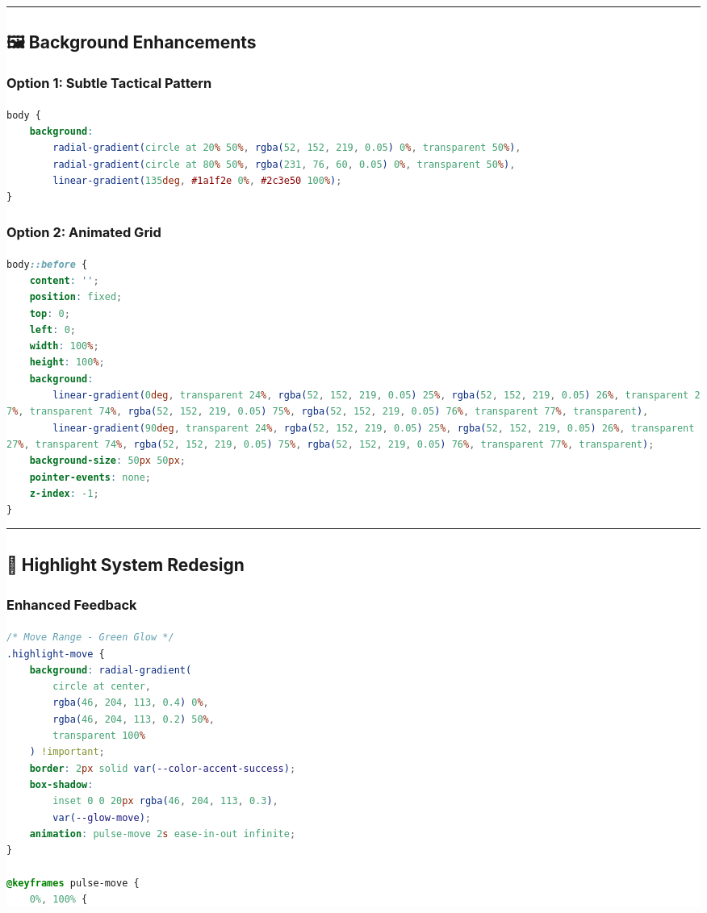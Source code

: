 ```css
```

---

## 🖼️ Background Enhancements

### **Option 1: Subtle Tactical Pattern**

```css
body {
    background:
        radial-gradient(circle at 20% 50%, rgba(52, 152, 219, 0.05) 0%, transparent 50%),
        radial-gradient(circle at 80% 50%, rgba(231, 76, 60, 0.05) 0%, transparent 50%),
        linear-gradient(135deg, #1a1f2e 0%, #2c3e50 100%);
}
```

### **Option 2: Animated Grid**

```css
body::before {
    content: '';
    position: fixed;
    top: 0;
    left: 0;
    width: 100%;
    height: 100%;
    background:
        linear-gradient(0deg, transparent 24%, rgba(52, 152, 219, 0.05) 25%, rgba(52, 152, 219, 0.05) 26%, transparent 27%, transparent 74%, rgba(52, 152, 219, 0.05) 75%, rgba(52, 152, 219, 0.05) 76%, transparent 77%, transparent),
        linear-gradient(90deg, transparent 24%, rgba(52, 152, 219, 0.05) 25%, rgba(52, 152, 219, 0.05) 26%, transparent 27%, transparent 74%, rgba(52, 152, 219, 0.05) 75%, rgba(52, 152, 219, 0.05) 76%, transparent 77%, transparent);
    background-size: 50px 50px;
    pointer-events: none;
    z-index: -1;
}
```

---

## 🎯 Highlight System Redesign

### **Enhanced Feedback**

```css
/* Move Range - Green Glow */
.highlight-move {
    background: radial-gradient(
        circle at center,
        rgba(46, 204, 113, 0.4) 0%,
        rgba(46, 204, 113, 0.2) 50%,
        transparent 100%
    ) !important;
    border: 2px solid var(--color-accent-success);
    box-shadow:
        inset 0 0 20px rgba(46, 204, 113, 0.3),
        var(--glow-move);
    animation: pulse-move 2s ease-in-out infinite;
}

@keyframes pulse-move {
    0%, 100% {
```
